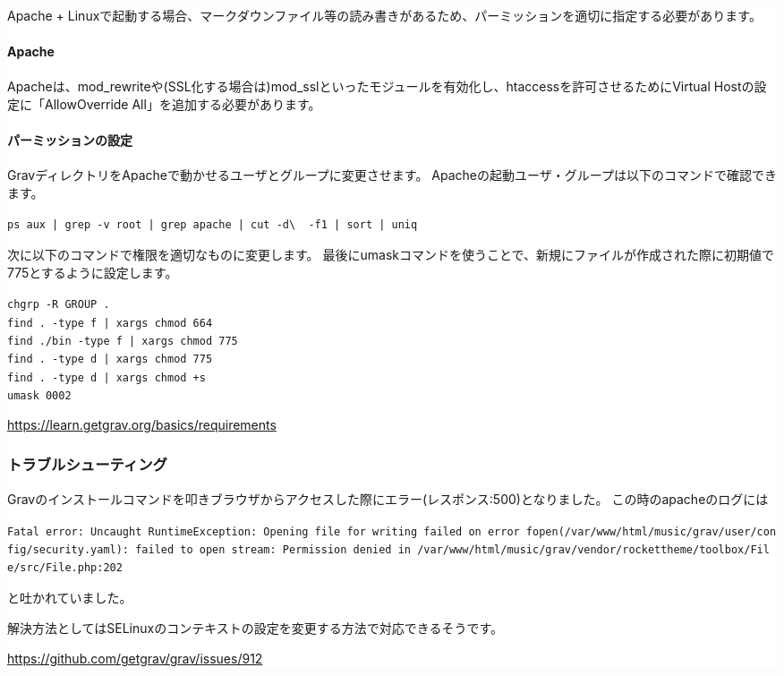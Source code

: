 Apache + Linuxで起動する場合、マークダウンファイル等の読み書きがあるため、パーミッションを適切に指定する必要があります。

#### Apache

Apacheは、mod_rewriteや(SSL化する場合は)mod_sslといったモジュールを有効化し、htaccessを許可させるためにVirtual Hostの設定に「AllowOverride All」を追加する必要があります。

#### パーミッションの設定

GravディレクトリをApacheで動かせるユーザとグループに変更させます。
Apacheの起動ユーザ・グループは以下のコマンドで確認できます。

```shell
ps aux | grep -v root | grep apache | cut -d\  -f1 | sort | uniq
```

次に以下のコマンドで権限を適切なものに変更します。
最後にumaskコマンドを使うことで、新規にファイルが作成された際に初期値で775とするように設定します。

```shell
chgrp -R GROUP .
find . -type f | xargs chmod 664
find ./bin -type f | xargs chmod 775
find . -type d | xargs chmod 775
find . -type d | xargs chmod +s
umask 0002
```

<a href="https://learn.getgrav.org/basics/requirements">https://learn.getgrav.org/basics/requirements</a>

### トラブルシューティング

Gravのインストールコマンドを叩きブラウザからアクセスした際にエラー(レスポンス:500)となりました。
この時のapacheのログには

```shell
Fatal error: Uncaught RuntimeException: Opening file for writing failed on error fopen(/var/www/html/music/grav/user/config/security.yaml): failed to open stream: Permission denied in /var/www/html/music/grav/vendor/rockettheme/toolbox/File/src/File.php:202
```

と吐かれていました。

解決方法としてはSELinuxのコンテキストの設定を変更する方法で対応できるそうです。

<a href="https://github.com/getgrav/grav/issues/912">https://github.com/getgrav/grav/issues/912</a>
